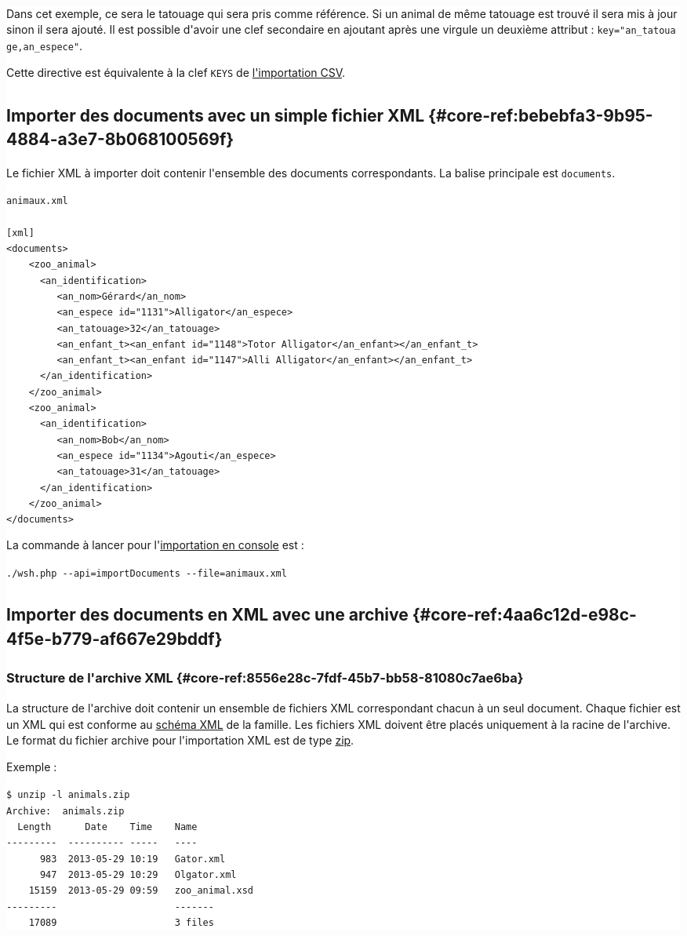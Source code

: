 Dans cet exemple, ce sera le tatouage qui sera pris comme référence. Si un
animal de même tatouage est trouvé il sera mis à jour sinon il sera ajouté. Il
est possible d'avoir une clef secondaire en ajoutant après une virgule un
deuxième attribut : `key="an_tatouage,an_espece"`.

Cette directive est équivalente à la clef `KEYS` de [l'importation CSV][KEYS].

## Importer des documents avec un simple fichier XML  {#core-ref:bebebfa3-9b95-4884-a3e7-8b068100569f}

Le fichier XML à importer doit contenir l'ensemble des documents correspondants.
La balise principale est `documents`.

    animaux.xml

    [xml]
    <documents>
        <zoo_animal> 
          <an_identification>
             <an_nom>Gérard</an_nom>
             <an_espece id="1131">Alligator</an_espece>
             <an_tatouage>32</an_tatouage>
             <an_enfant_t><an_enfant id="1148">Totor Alligator</an_enfant></an_enfant_t>
             <an_enfant_t><an_enfant id="1147">Alli Alligator</an_enfant></an_enfant_t>
          </an_identification>
        </zoo_animal>
        <zoo_animal> 
          <an_identification>
             <an_nom>Bob</an_nom>
             <an_espece id="1134">Agouti</an_espece>
             <an_tatouage>31</an_tatouage>
          </an_identification>
        </zoo_animal>
    </documents>

La commande à lancer pour l'[importation en console][wshimport] est :

    ./wsh.php --api=importDocuments --file=animaux.xml

## Importer des documents en XML avec une archive {#core-ref:4aa6c12d-e98c-4f5e-b779-af667e29bddf}

### Structure de l'archive XML {#core-ref:8556e28c-7fdf-45b7-bb58-81080c7ae6ba}

La structure de l'archive doit contenir un ensemble de fichiers XML
correspondant chacun à un seul document. Chaque fichier est un XML qui est
conforme au [schéma XML][family_schema] de la famille. Les fichiers XML doivent
être placés uniquement à la racine de l'archive. Le format du fichier archive
pour l'importation XML est de type [zip][zip].

Exemple :

    $ unzip -l animals.zip 
    Archive:  animals.zip
      Length      Date    Time    Name
    ---------  ---------- -----   ----
          983  2013-05-29 10:19   Gator.xml
          947  2013-05-29 10:29   Olgator.xml
        15159  2013-05-29 09:59   zoo_animal.xsd
    ---------                     -------
        17089                     3 files


[KEYS]: #core-ref:7eefc8e7-16a6-4188-99d5-c2c9d817a1fe
[xmllint]: http://xmlsoft.org/xmllint.html
[base64]: http://fr.wikipedia.org/wiki/Base64
[importArchive]: #core-ref:021b7db1-7baf-48c4-8eb9-4a388355dd86
[inlinefile]: #core-ref:e9a0454c-5f1a-4eb1-b499-12f5c4efe52e
[mimetype]: http://fr.wikipedia.org/wiki/Type_MIME "Type mime sur Wikipédia"
[attrfile]:  #core-ref:0e904376-317c-426e-bc6d-e56fd52bad89
[attrimage]: #core-ref:4fca7712-59e0-4186-bfd0-6214104a0f60
[zip]: http://fr.wikipedia.org/wiki/ZIP_%28format_de_fichier%29 "format ZIP sur Wikipédia"
[xmlschema]: http://fr.wikipedia.org/wiki/XML_Schema "XML schema sur Wikipédia"
[wshimport]: #core-ref:1c97f553-dcba-454e-96a0-8059230065b3
[extra]: #core-ref:15088f40-de05-4600-86bb-82422af01dce
[family_schema]: #core-ref:d28f9655-2db3-4073-a8bf-cb1edd89ed8d